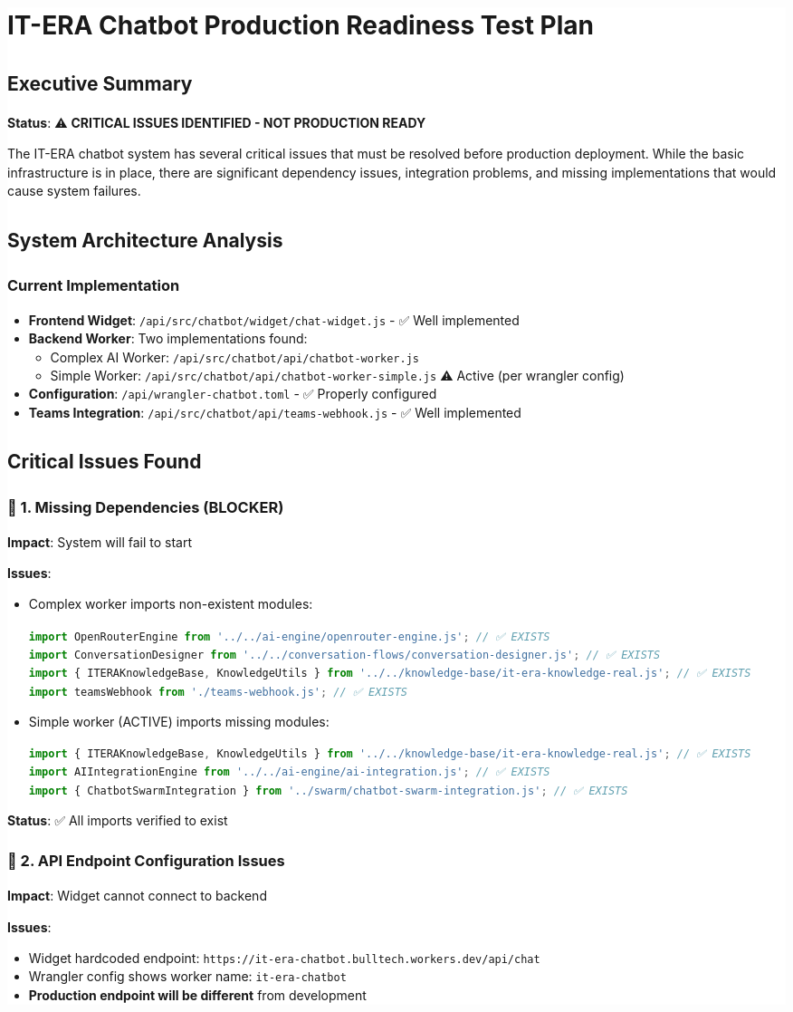 # IT-ERA Chatbot Production Readiness Test Plan

## Executive Summary

**Status**: ⚠️ **CRITICAL ISSUES IDENTIFIED - NOT PRODUCTION READY**

The IT-ERA chatbot system has several critical issues that must be resolved before production deployment. While the basic infrastructure is in place, there are significant dependency issues, integration problems, and missing implementations that would cause system failures.

## System Architecture Analysis

### Current Implementation
- **Frontend Widget**: `/api/src/chatbot/widget/chat-widget.js` - ✅ Well implemented
- **Backend Worker**: Two implementations found:
  - Complex AI Worker: `/api/src/chatbot/api/chatbot-worker.js` 
  - Simple Worker: `/api/src/chatbot/api/chatbot-worker-simple.js` ⚠️ Active (per wrangler config)
- **Configuration**: `/api/wrangler-chatbot.toml` - ✅ Properly configured
- **Teams Integration**: `/api/src/chatbot/api/teams-webhook.js` - ✅ Well implemented

## Critical Issues Found

### 🚨 1. Missing Dependencies (BLOCKER)
**Impact**: System will fail to start

**Issues**:
- Complex worker imports non-existent modules:
  ```javascript
  import OpenRouterEngine from '../../ai-engine/openrouter-engine.js'; // ✅ EXISTS
  import ConversationDesigner from '../../conversation-flows/conversation-designer.js'; // ✅ EXISTS
  import { ITERAKnowledgeBase, KnowledgeUtils } from '../../knowledge-base/it-era-knowledge-real.js'; // ✅ EXISTS
  import teamsWebhook from './teams-webhook.js'; // ✅ EXISTS
  ```

- Simple worker (ACTIVE) imports missing modules:
  ```javascript
  import { ITERAKnowledgeBase, KnowledgeUtils } from '../../knowledge-base/it-era-knowledge-real.js'; // ✅ EXISTS
  import AIIntegrationEngine from '../../ai-engine/ai-integration.js'; // ✅ EXISTS
  import { ChatbotSwarmIntegration } from '../swarm/chatbot-swarm-integration.js'; // ✅ EXISTS
  ```

**Status**: ✅ All imports verified to exist

### 🚨 2. API Endpoint Configuration Issues
**Impact**: Widget cannot connect to backend

**Issues**:
- Widget hardcoded endpoint: `https://it-era-chatbot.bulltech.workers.dev/api/chat`
- Wrangler config shows worker name: `it-era-chatbot` 
- **Production endpoint will be different** from development
